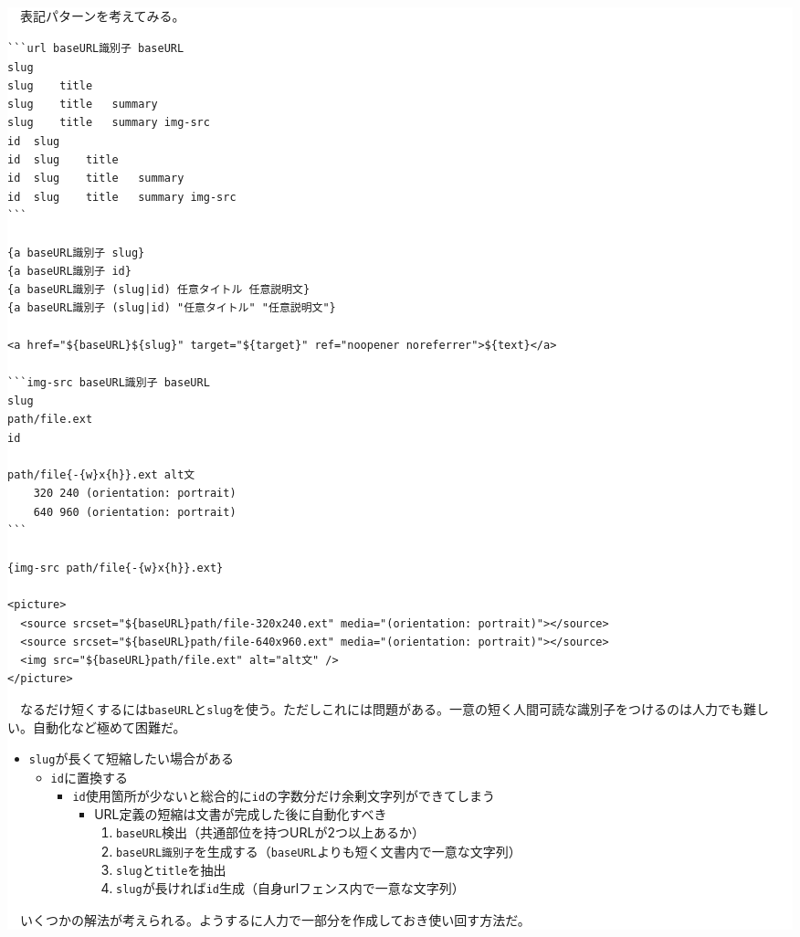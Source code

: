 　表記パターンを考えてみる。

````jadoc
```url baseURL識別子 baseURL
slug
slug	title
slug	title	summary
slug	title	summary	img-src
id	slug
id	slug	title
id	slug	title	summary
id	slug	title	summary	img-src
```

{a baseURL識別子 slug}
{a baseURL識別子 id}
{a baseURL識別子 (slug|id) 任意タイトル 任意説明文}
{a baseURL識別子 (slug|id) "任意タイトル" "任意説明文"}

<a href="${baseURL}${slug}" target="${target}" ref="noopener noreferrer">${text}</a>

```img-src baseURL識別子 baseURL
slug
path/file.ext
id

path/file{-{w}x{h}}.ext	alt文
	320	240	(orientation: portrait)	
	640	960	(orientation: portrait)
```

{img-src path/file{-{w}x{h}}.ext}

<picture>
  <source srcset="${baseURL}path/file-320x240.ext" media="(orientation: portrait)"></source>
  <source srcset="${baseURL}path/file-640x960.ext" media="(orientation: portrait)"></source>
  <img src="${baseURL}path/file.ext" alt="alt文" />
</picture>

````


　なるだけ短くするには`baseURL`と`slug`を使う。ただしこれには問題がある。一意の短く人間可読な識別子をつけるのは人力でも難しい。自動化など極めて困難だ。

* `slug`が長くて短縮したい場合がある
	* `id`に置換する
		* `id`使用箇所が少ないと総合的に`id`の字数分だけ余剰文字列ができてしまう
			* URL定義の短縮は文書が完成した後に自動化すべき
				1. `baseURL`検出（共通部位を持つURLが2つ以上あるか）
				2. `baseURL識別子`を生成する（`baseURL`よりも短く文書内で一意な文字列）
				3. `slug`と`title`を抽出
				4. `slug`が長ければ`id`生成（自身urlフェンス内で一意な文字列）

　いくつかの解法が考えられる。ようするに人力で一部分を作成しておき使い回す方法だ。
